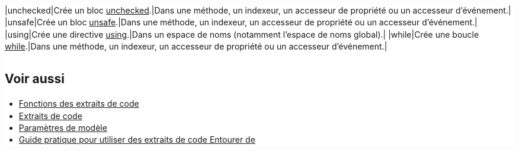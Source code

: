 |unchecked|Crée un bloc [unchecked](/dotnet/csharp/language-reference/keywords/unchecked).|Dans une méthode, un indexeur, un accesseur de propriété ou un accesseur d’événement.|
|unsafe|Crée un bloc [unsafe](/dotnet/csharp/language-reference/keywords/unsafe).|Dans une méthode, un indexeur, un accesseur de propriété ou un accesseur d’événement.|
|using|Crée une directive [using](/dotnet/csharp/language-reference/keywords/using-directive).|Dans un espace de noms (notamment l’espace de noms global).|
|while|Crée une boucle [while](/dotnet/csharp/language-reference/keywords/while).|Dans une méthode, un indexeur, un accesseur de propriété ou un accesseur d’événement.|

## <a name="see-also"></a>Voir aussi

- [Fonctions des extraits de code](../ide/code-snippet-functions.md)
- [Extraits de code](../ide/code-snippets.md)
- [Paramètres de modèle](../ide/template-parameters.md)
- [Guide pratique pour utiliser des extraits de code Entourer de](../ide/how-to-use-surround-with-code-snippets.md)